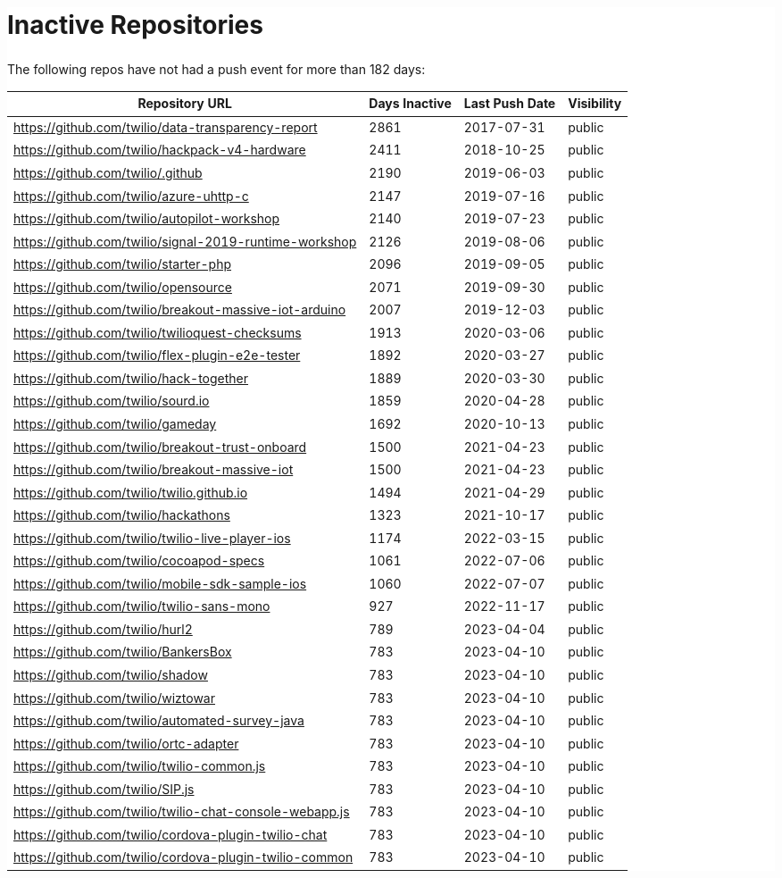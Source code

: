 # Inactive Repositories

The following repos have not had a push event for more than 182 days:

| Repository URL | Days Inactive | Last Push Date | Visibility |
| --- | --- | --- | --- |
| https://github.com/twilio/data-transparency-report | 2861 | 2017-07-31 | public |
| https://github.com/twilio/hackpack-v4-hardware | 2411 | 2018-10-25 | public |
| https://github.com/twilio/.github | 2190 | 2019-06-03 | public |
| https://github.com/twilio/azure-uhttp-c | 2147 | 2019-07-16 | public |
| https://github.com/twilio/autopilot-workshop | 2140 | 2019-07-23 | public |
| https://github.com/twilio/signal-2019-runtime-workshop | 2126 | 2019-08-06 | public |
| https://github.com/twilio/starter-php | 2096 | 2019-09-05 | public |
| https://github.com/twilio/opensource | 2071 | 2019-09-30 | public |
| https://github.com/twilio/breakout-massive-iot-arduino | 2007 | 2019-12-03 | public |
| https://github.com/twilio/twilioquest-checksums | 1913 | 2020-03-06 | public |
| https://github.com/twilio/flex-plugin-e2e-tester | 1892 | 2020-03-27 | public |
| https://github.com/twilio/hack-together | 1889 | 2020-03-30 | public |
| https://github.com/twilio/sourd.io | 1859 | 2020-04-28 | public |
| https://github.com/twilio/gameday | 1692 | 2020-10-13 | public |
| https://github.com/twilio/breakout-trust-onboard | 1500 | 2021-04-23 | public |
| https://github.com/twilio/breakout-massive-iot | 1500 | 2021-04-23 | public |
| https://github.com/twilio/twilio.github.io | 1494 | 2021-04-29 | public |
| https://github.com/twilio/hackathons | 1323 | 2021-10-17 | public |
| https://github.com/twilio/twilio-live-player-ios | 1174 | 2022-03-15 | public |
| https://github.com/twilio/cocoapod-specs | 1061 | 2022-07-06 | public |
| https://github.com/twilio/mobile-sdk-sample-ios | 1060 | 2022-07-07 | public |
| https://github.com/twilio/twilio-sans-mono | 927 | 2022-11-17 | public |
| https://github.com/twilio/hurl2 | 789 | 2023-04-04 | public |
| https://github.com/twilio/BankersBox | 783 | 2023-04-10 | public |
| https://github.com/twilio/shadow | 783 | 2023-04-10 | public |
| https://github.com/twilio/wiztowar | 783 | 2023-04-10 | public |
| https://github.com/twilio/automated-survey-java | 783 | 2023-04-10 | public |
| https://github.com/twilio/ortc-adapter | 783 | 2023-04-10 | public |
| https://github.com/twilio/twilio-common.js | 783 | 2023-04-10 | public |
| https://github.com/twilio/SIP.js | 783 | 2023-04-10 | public |
| https://github.com/twilio/twilio-chat-console-webapp.js | 783 | 2023-04-10 | public |
| https://github.com/twilio/cordova-plugin-twilio-chat | 783 | 2023-04-10 | public |
| https://github.com/twilio/cordova-plugin-twilio-common | 783 | 2023-04-10 | public |